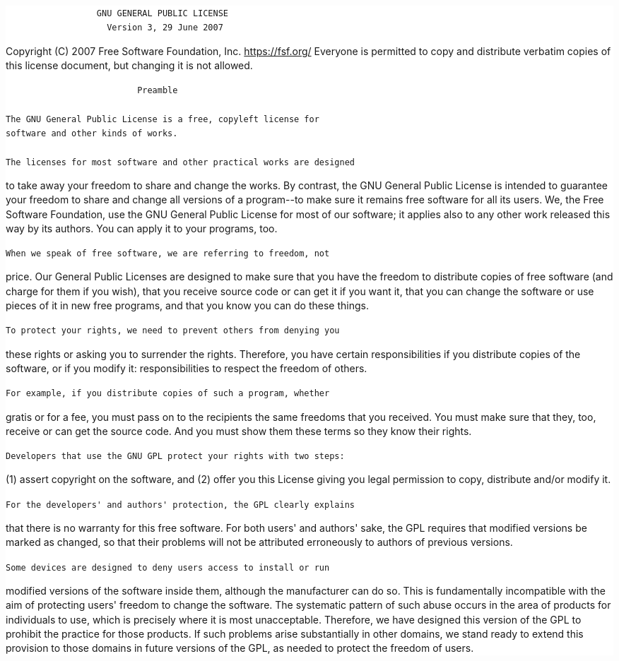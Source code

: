                       GNU GENERAL PUBLIC LICENSE
                        Version 3, 29 June 2007

  Copyright (C) 2007 Free Software Foundation, Inc. <https://fsf.org/>
  Everyone is permitted to copy and distribute verbatim copies
  of this license document, but changing it is not allowed.

                              Preamble

    The GNU General Public License is a free, copyleft license for
    software and other kinds of works.

    The licenses for most software and other practical works are designed
  to take away your freedom to share and change the works.  By contrast,
  the GNU General Public License is intended to guarantee your freedom to
  share and change all versions of a program--to make sure it remains free
  software for all its users.  We, the Free Software Foundation, use the
  GNU General Public License for most of our software; it applies also to
  any other work released this way by its authors.  You can apply it to
  your programs, too.

    When we speak of free software, we are referring to freedom, not
  price.  Our General Public Licenses are designed to make sure that you
  have the freedom to distribute copies of free software (and charge for
  them if you wish), that you receive source code or can get it if you
  want it, that you can change the software or use pieces of it in new
  free programs, and that you know you can do these things.

    To protect your rights, we need to prevent others from denying you
  these rights or asking you to surrender the rights.  Therefore, you have
  certain responsibilities if you distribute copies of the software, or if
  you modify it: responsibilities to respect the freedom of others.

    For example, if you distribute copies of such a program, whether
  gratis or for a fee, you must pass on to the recipients the same
  freedoms that you received.  You must make sure that they, too, receive
  or can get the source code.  And you must show them these terms so they
  know their rights.

    Developers that use the GNU GPL protect your rights with two steps:
  (1) assert copyright on the software, and (2) offer you this License
  giving you legal permission to copy, distribute and/or modify it.

    For the developers' and authors' protection, the GPL clearly explains
  that there is no warranty for this free software.  For both users' and
  authors' sake, the GPL requires that modified versions be marked as
  changed, so that their problems will not be attributed erroneously to
  authors of previous versions.

    Some devices are designed to deny users access to install or run
  modified versions of the software inside them, although the manufacturer
  can do so.  This is fundamentally incompatible with the aim of
  protecting users' freedom to change the software.  The systematic
  pattern of such abuse occurs in the area of products for individuals to
  use, which is precisely where it is most unacceptable.  Therefore, we
  have designed this version of the GPL to prohibit the practice for those
  products.  If such problems arise substantially in other domains, we
  stand ready to extend this provision to those domains in future versions
  of the GPL, as needed to protect the freedom of users.
